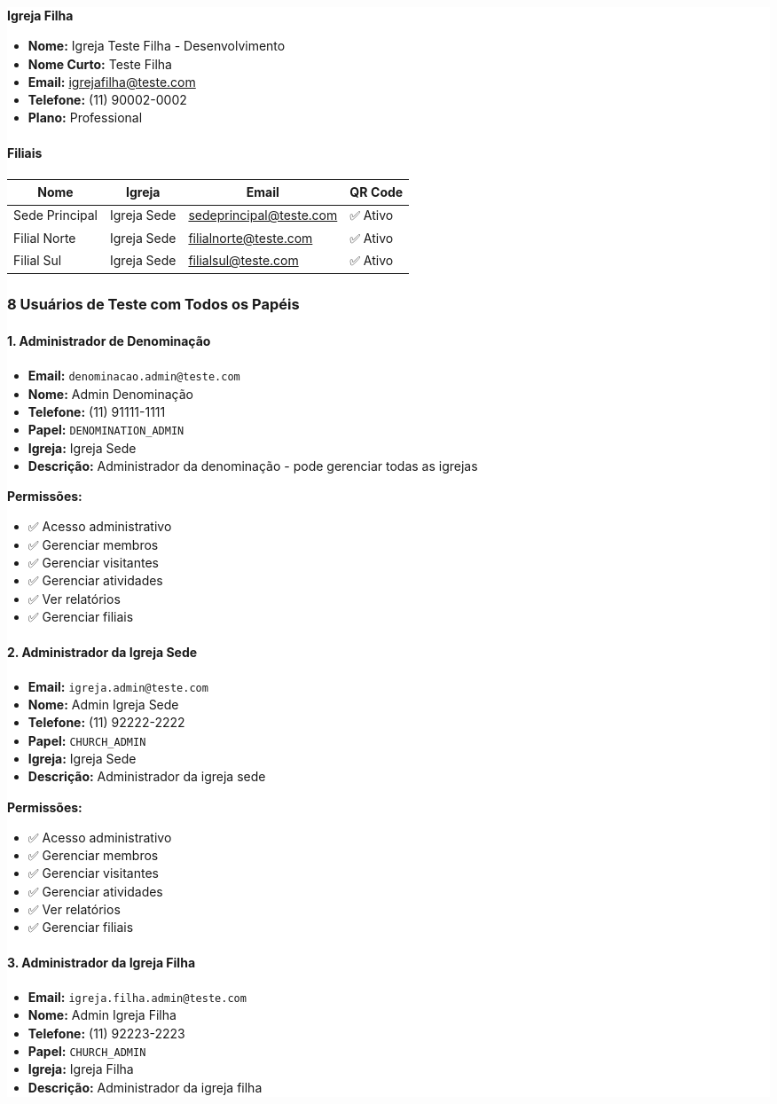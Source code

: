 **Igreja Filha**
- **Nome:** Igreja Teste Filha - Desenvolvimento
- **Nome Curto:** Teste Filha
- **Email:** igrejafilha@teste.com
- **Telefone:** (11) 90002-0002
- **Plano:** Professional

#### Filiais

| **Nome** | **Igreja** | **Email** | **QR Code** |
|----------|------------|-----------|-------------|
| Sede Principal | Igreja Sede | sedeprincipal@teste.com | ✅ Ativo |
| Filial Norte | Igreja Sede | filialnorte@teste.com | ✅ Ativo |
| Filial Sul | Igreja Sede | filialsul@teste.com | ✅ Ativo |

### 8 Usuários de Teste com Todos os Papéis

#### 1. **Administrador de Denominação**
- **Email:** `denominacao.admin@teste.com`
- **Nome:** Admin Denominação
- **Telefone:** (11) 91111-1111
- **Papel:** `DENOMINATION_ADMIN`
- **Igreja:** Igreja Sede
- **Descrição:** Administrador da denominação - pode gerenciar todas as igrejas

**Permissões:**
- ✅ Acesso administrativo
- ✅ Gerenciar membros
- ✅ Gerenciar visitantes
- ✅ Gerenciar atividades
- ✅ Ver relatórios
- ✅ Gerenciar filiais

#### 2. **Administrador da Igreja Sede**
- **Email:** `igreja.admin@teste.com`
- **Nome:** Admin Igreja Sede
- **Telefone:** (11) 92222-2222
- **Papel:** `CHURCH_ADMIN`
- **Igreja:** Igreja Sede
- **Descrição:** Administrador da igreja sede

**Permissões:**
- ✅ Acesso administrativo
- ✅ Gerenciar membros
- ✅ Gerenciar visitantes
- ✅ Gerenciar atividades
- ✅ Ver relatórios
- ✅ Gerenciar filiais

#### 3. **Administrador da Igreja Filha**
- **Email:** `igreja.filha.admin@teste.com`
- **Nome:** Admin Igreja Filha
- **Telefone:** (11) 92223-2223
- **Papel:** `CHURCH_ADMIN`
- **Igreja:** Igreja Filha
- **Descrição:** Administrador da igreja filha
